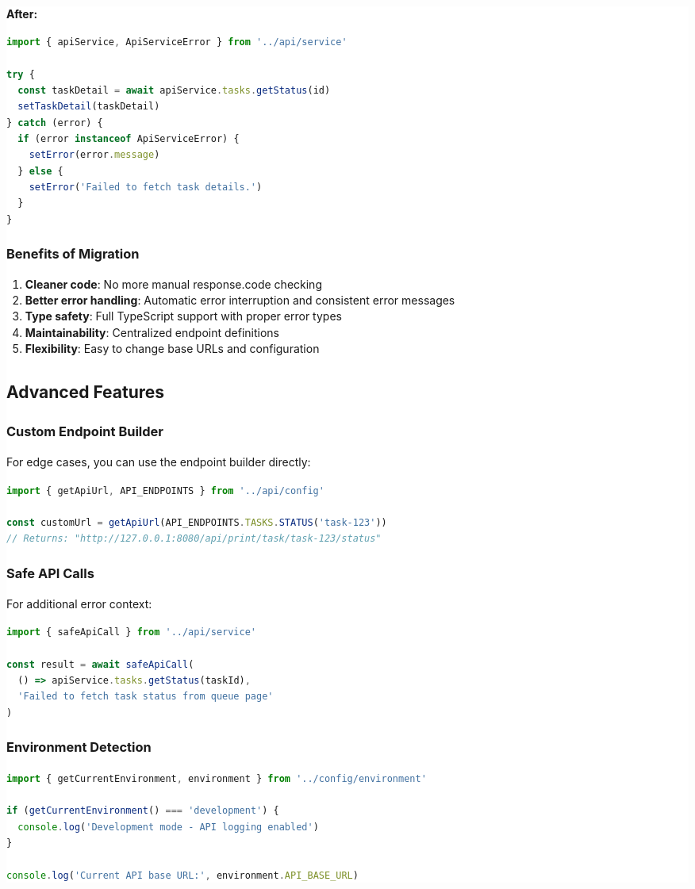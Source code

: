 **After:**
```typescript
import { apiService, ApiServiceError } from '../api/service'

try {
  const taskDetail = await apiService.tasks.getStatus(id)
  setTaskDetail(taskDetail)
} catch (error) {
  if (error instanceof ApiServiceError) {
    setError(error.message)
  } else {
    setError('Failed to fetch task details.')
  }
}
```

### Benefits of Migration

1. **Cleaner code**: No more manual response.code checking
2. **Better error handling**: Automatic error interruption and consistent error messages
3. **Type safety**: Full TypeScript support with proper error types
4. **Maintainability**: Centralized endpoint definitions
5. **Flexibility**: Easy to change base URLs and configuration

## Advanced Features

### Custom Endpoint Builder

For edge cases, you can use the endpoint builder directly:

```typescript
import { getApiUrl, API_ENDPOINTS } from '../api/config'

const customUrl = getApiUrl(API_ENDPOINTS.TASKS.STATUS('task-123'))
// Returns: "http://127.0.0.1:8080/api/print/task/task-123/status"
```

### Safe API Calls

For additional error context:

```typescript
import { safeApiCall } from '../api/service'

const result = await safeApiCall(
  () => apiService.tasks.getStatus(taskId),
  'Failed to fetch task status from queue page'
)
```

### Environment Detection

```typescript
import { getCurrentEnvironment, environment } from '../config/environment'

if (getCurrentEnvironment() === 'development') {
  console.log('Development mode - API logging enabled')
}

console.log('Current API base URL:', environment.API_BASE_URL)
```
